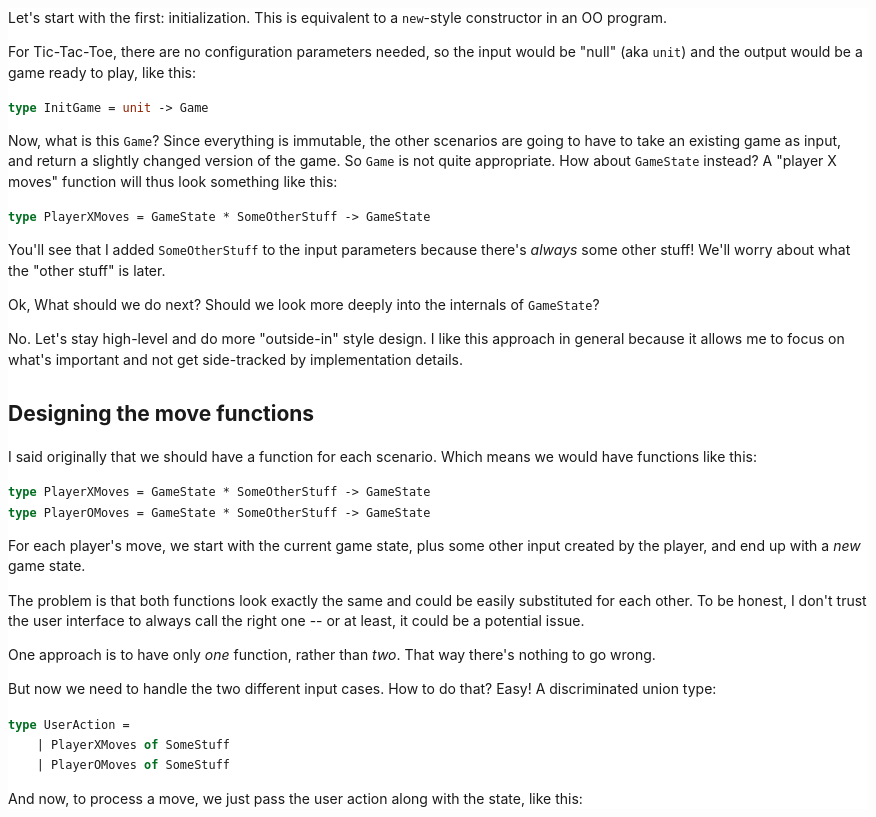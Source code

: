 Let's start with the first: initialization. This is equivalent to a `new`-style constructor in an OO program.

For Tic-Tac-Toe, there are no configuration parameters needed, so the input would be "null" (aka `unit`) and the output would be a game ready to play, like this:

```fsharp
type InitGame = unit -> Game
```

Now, what is this `Game`?  Since everything is immutable, the other scenarios are going to have to take an existing game as input, and return a slightly changed version of the
game. So `Game` is not quite appropriate. How about `GameState` instead? A "player X moves" function will thus look something like this:

```fsharp
type PlayerXMoves = GameState * SomeOtherStuff -> GameState
```

You'll see that I added `SomeOtherStuff` to the input parameters because there's *always* some other stuff! We'll worry about what the "other stuff" is later. 

Ok, What should we do next?  Should we look more deeply into the internals of `GameState`? 

No. Let's stay high-level and do more "outside-in" style design. I like this approach in general because it allows me to focus on what's important and not
get side-tracked by implementation details.

## Designing the move functions

I said originally that we should have a function for each scenario. Which means we would have functions like this:

```fsharp
type PlayerXMoves = GameState * SomeOtherStuff -> GameState 
type PlayerOMoves = GameState * SomeOtherStuff -> GameState 
```

For each player's move, we start with the current game state, plus some other input created by the player, and end up with a *new* game state.

The problem is that both functions look exactly the same and could be easily substituted for each other. 
To be honest, I don't trust the user interface to always call the right one -- or at least, it could be a potential issue.

One approach is to have only *one* function, rather than *two*. That way there's nothing to go wrong.

But now we need to handle the two different input cases. How to do that?  Easy! A discriminated union type:

```fsharp
type UserAction = 
    | PlayerXMoves of SomeStuff
    | PlayerOMoves of SomeStuff
```

And now, to process a move, we just pass the user action along with the state, like this:
